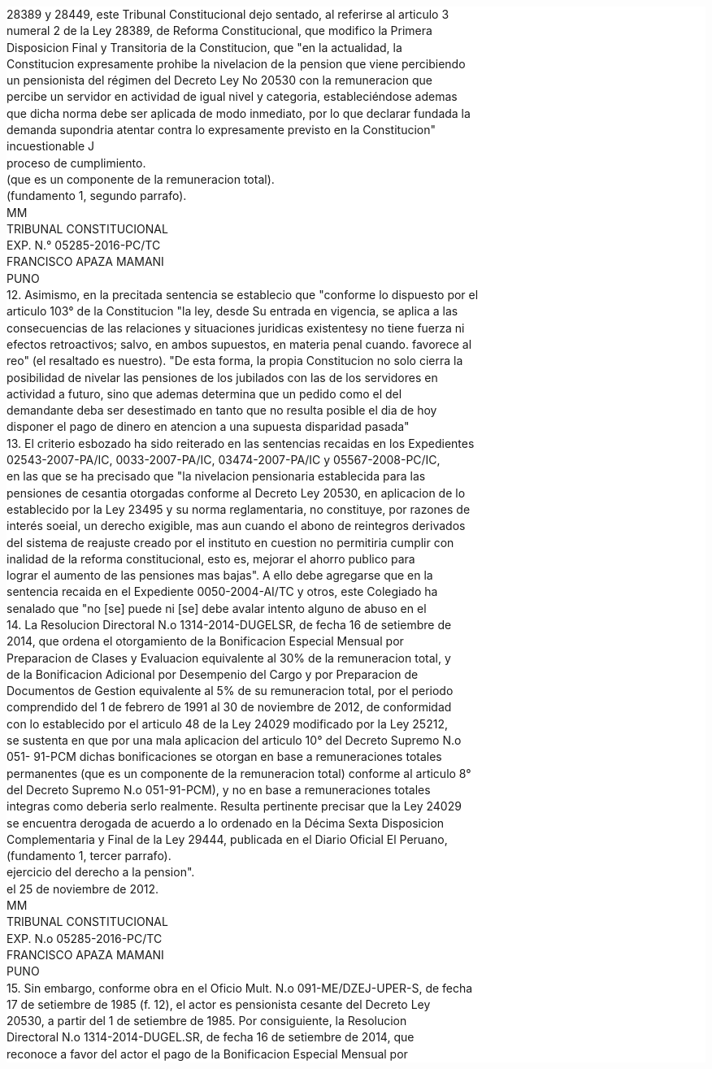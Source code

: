 28389 y 28449, este Tribunal Constitucional dejo sentado, al referirse al articulo 3  
numeral 2 de la Ley 28389, de Reforma Constitucional, que modifico la Primera  
Disposicion Final y Transitoria de la Constitucion, que "en la actualidad, la  
Constitucion expresamente prohibe la nivelacion de la pension que viene percibiendo  
un pensionista del régimen del Decreto Ley No 20530 con la remuneracion que  
percibe un servidor en actividad de igual nivel y categoria, estableciéndose ademas  
que dicha norma debe ser aplicada de modo inmediato, por lo que declarar fundada la  
demanda supondria atentar contra lo expresamente previsto en la Constitucion"  
incuestionable J  
proceso de cumplimiento.  
(que es un componente de la remuneracion total).  
(fundamento 1, segundo parrafo).  
MM  
TRIBUNAL CONSTITUCIONAL  
EXP. N.° 05285-2016-PC/TC  
FRANCISCO APAZA MAMANI  
PUNO  
12. Asimismo, en la precitada sentencia se establecio que "conforme lo dispuesto por el  
articulo 103° de la Constitucion "la ley, desde Su entrada en vigencia, se aplica a las  
consecuencias de las relaciones y situaciones juridicas existentesy no tiene fuerza ni  
efectos retroactivos; salvo, en ambos supuestos, en materia penal cuando. favorece al  
reo" (el resaltado es nuestro). "De esta forma, la propia Constitucion no solo cierra la  
posibilidad de nivelar las pensiones de los jubilados con las de los servidores en  
actividad a futuro, sino que ademas determina que un pedido como el del  
demandante deba ser desestimado en tanto que no resulta posible el dia de hoy  
disponer el pago de dinero en atencion a una supuesta disparidad pasada"  
13. El criterio esbozado ha sido reiterado en las sentencias recaidas en los Expedientes  
02543-2007-PA/IC, 0033-2007-PA/IC, 03474-2007-PA/IC y 05567-2008-PC/IC,  
en las que se ha precisado que "la nivelacion pensionaria establecida para las  
pensiones de cesantia otorgadas conforme al Decreto Ley 20530, en aplicacion de lo  
establecido por la Ley 23495 y su norma reglamentaria, no constituye, por razones de  
interés soeial, un derecho exigible, mas aun cuando el abono de reintegros derivados  
del sistema de reajuste creado por el instituto en cuestion no permitiria cumplir con  
inalidad de la reforma constitucional, esto es, mejorar el ahorro publico para  
lograr el aumento de las pensiones mas bajas". A ello debe agregarse que en la  
sentencia recaida en el Expediente 0050-2004-AI/TC y otros, este Colegiado ha  
senalado que "no [se] puede ni [se] debe avalar intento alguno de abuso en el  
14. La Resolucion Directoral N.o 1314-2014-DUGELSR, de fecha 16 de setiembre de  
2014, que ordena el otorgamiento de la Bonificacion Especial Mensual por  
Preparacion de Clases y Evaluacion equivalente al 30% de la remuneracion total, y  
de la Bonificacion Adicional por Desempenio del Cargo y por Preparacion de  
Documentos de Gestion equivalente al 5% de su remuneracion total, por el periodo  
comprendido del 1 de febrero de 1991 al 30 de noviembre de 2012, de conformidad  
con lo establecido por el articulo 48 de la Ley 24029 modificado por la Ley 25212,  
se sustenta en que por una mala aplicacion del articulo 10° del Decreto Supremo N.o  
051- 91-PCM dichas bonificaciones se otorgan en base a remuneraciones totales  
permanentes (que es un componente de la remuneracion total) conforme al articulo 8°  
del Decreto Supremo N.o 051-91-PCM), y no en base a remuneraciones totales  
integras como deberia serlo realmente. Resulta pertinente precisar que la Ley 24029  
se encuentra derogada de acuerdo a lo ordenado en la Décima Sexta Disposicion  
Complementaria y Final de la Ley 29444, publicada en el Diario Oficial El Peruano,  
(fundamento 1, tercer parrafo).  
ejercicio del derecho a la pension".  
el 25 de noviembre de 2012.  
MM  
TRIBUNAL CONSTITUCIONAL  
EXP. N.o 05285-2016-PC/TC  
FRANCISCO APAZA MAMANI  
PUNO  
15. Sin embargo, conforme obra en el Oficio Mult. N.o 091-ME/DZEJ-UPER-S, de fecha  
17 de setiembre de 1985 (f. 12), el actor es pensionista cesante del Decreto Ley  
20530, a partir del 1 de setiembre de 1985. Por consiguiente, la Resolucion  
Directoral N.o 1314-2014-DUGEL.SR, de fecha 16 de setiembre de 2014, que  
reconoce a favor del actor el pago de la Bonificacion Especial Mensual por  